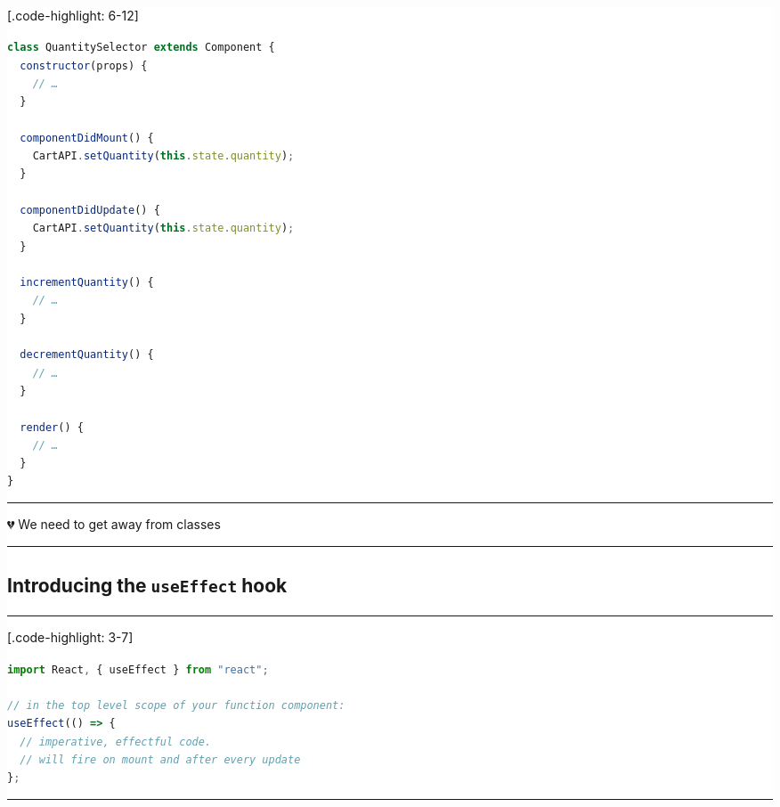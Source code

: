 [.code-highlight: 6-12]

```javascript
class QuantitySelector extends Component {
  constructor(props) {
    // …
  }

  componentDidMount() {
    CartAPI.setQuantity(this.state.quantity);
  }

  componentDidUpdate() {
    CartAPI.setQuantity(this.state.quantity);
  }

  incrementQuantity() {
    // …
  }

  decrementQuantity() {
    // …
  }

  render() {
    // …
  }
}
```

---

💔 We need to get away from classes

---

## Introducing the `useEffect` hook

---

[.code-highlight: 3-7]

```javascript
import React, { useEffect } from "react";

// in the top level scope of your function component:
useEffect(() => {
  // imperative, effectful code.
  // will fire on mount and after every update
};
```

---


[^1]: [https://reactjs.org/blog/2015/10/07/react-v0.14.html#stateless-function-components](https://reactjs.org/blog/2015/10/07/react-v0.14.html#stateless-function-components).